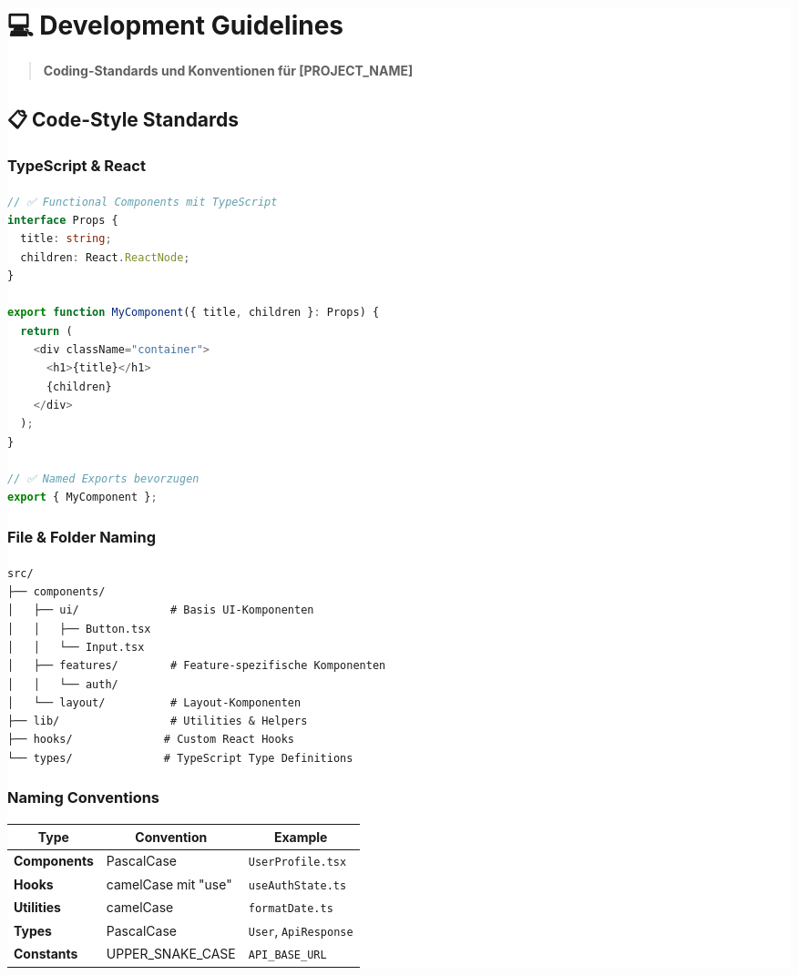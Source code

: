 # 💻 Development Guidelines

> **Coding-Standards und Konventionen für [PROJECT_NAME]**

## 📋 Code-Style Standards

### TypeScript & React
```typescript
// ✅ Functional Components mit TypeScript
interface Props {
  title: string;
  children: React.ReactNode;
}

export function MyComponent({ title, children }: Props) {
  return (
    <div className="container">
      <h1>{title}</h1>
      {children}
    </div>
  );
}

// ✅ Named Exports bevorzugen
export { MyComponent };
```

### File & Folder Naming
```
src/
├── components/
│   ├── ui/              # Basis UI-Komponenten
│   │   ├── Button.tsx
│   │   └── Input.tsx
│   ├── features/        # Feature-spezifische Komponenten
│   │   └── auth/
│   └── layout/          # Layout-Komponenten
├── lib/                 # Utilities & Helpers
├── hooks/              # Custom React Hooks
└── types/              # TypeScript Type Definitions
```

### Naming Conventions
| Type | Convention | Example |
|------|-----------|---------|
| **Components** | PascalCase | `UserProfile.tsx` |
| **Hooks** | camelCase mit "use" | `useAuthState.ts` |
| **Utilities** | camelCase | `formatDate.ts` |
| **Types** | PascalCase | `User`, `ApiResponse` |
| **Constants** | UPPER_SNAKE_CASE | `API_BASE_URL` |
